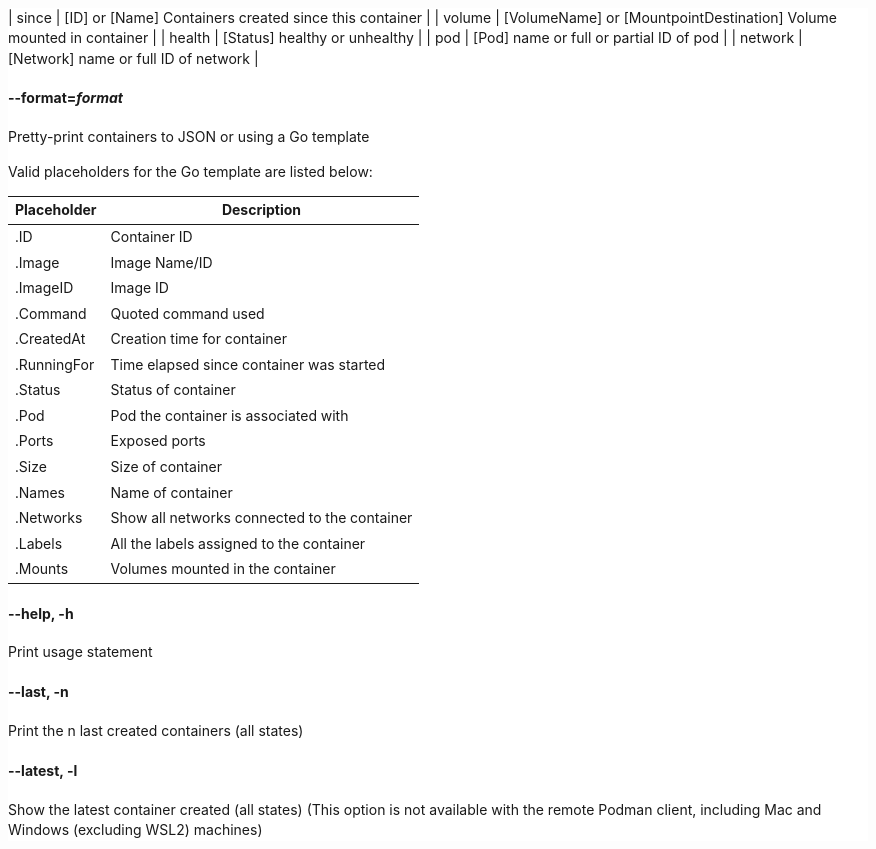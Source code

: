 | since           | [ID] or [Name] Containers created since this container                           |
| volume          | [VolumeName] or [MountpointDestination] Volume mounted in container              |
| health          | [Status] healthy or unhealthy                                                    |
| pod             | [Pod] name or full or partial ID of pod                                          |
| network         | [Network] name or full ID of network                                             |


#### **--format**=*format*

Pretty-print containers to JSON or using a Go template

Valid placeholders for the Go template are listed below:

| **Placeholder** | **Description**                                  |
| --------------- | ------------------------------------------------ |
| .ID             | Container ID                                     |
| .Image          | Image Name/ID                                    |
| .ImageID        | Image ID                                         |
| .Command        | Quoted command used                              |
| .CreatedAt      | Creation time for container                      |
| .RunningFor     | Time elapsed since container was started         |
| .Status         | Status of container                              |
| .Pod            | Pod the container is associated with             |
| .Ports          | Exposed ports                                    |
| .Size           | Size of container                                |
| .Names          | Name of container                                |
| .Networks       | Show all networks connected to the container     |
| .Labels         | All the labels assigned to the container         |
| .Mounts         | Volumes mounted in the container                 |

#### **--help**, **-h**

Print usage statement

#### **--last**, **-n**

Print the n last created containers (all states)

#### **--latest**, **-l**

Show the latest container created (all states) (This option is not available with the remote Podman client, including Mac and Windows (excluding WSL2) machines)
